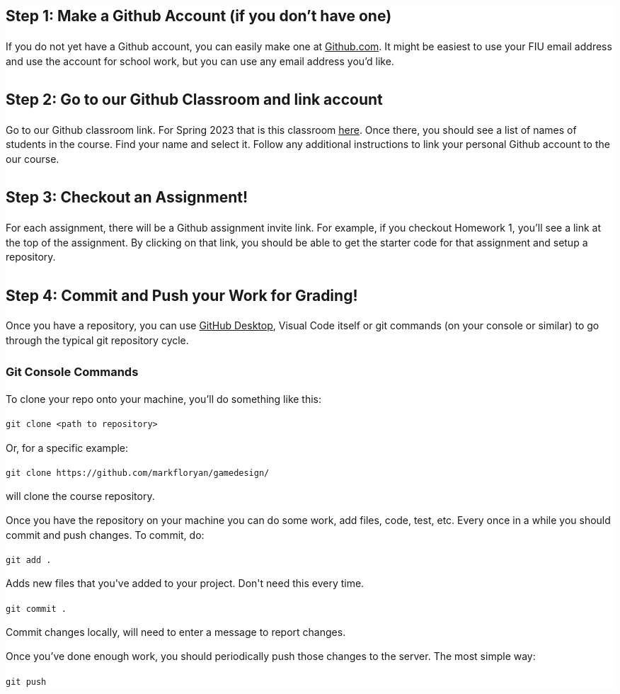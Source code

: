 ## Step 1: Make a Github Account (if you don’t have one)
If you do not yet have a Github account, you can easily make one at [Github.com](https://github.com). It might be easiest to use your FIU email address and use the account for school work, but you can use any email address you’d like.

## Step 2: Go to our Github Classroom and link account
Go to our Github classroom link. For Spring 2023 that is this classroom [here](https://github.com). Once there, you should see a list of names of students in the course. Find your name and select it. Follow any additional instructions to link your personal Github account to the our course.

## Step 3: Checkout an Assignment!
For each assignment, there will be a Github assignment invite link. For example, if you checkout Homework 1, you’ll see a link at the top of the assignment. By clicking on that link, you should be able to get the starter code for that assignment and setup a repository.

## Step 4: Commit and Push your Work for Grading!
Once you have a repository, you can use [GitHub Desktop](https://github.com), Visual Code itself or git commands (on your console or similar) to go through the typical git repository cycle.



### Git Console Commands
 To clone your repo onto your machine, you’ll do something like this:

```
git clone <path to repository>
```

Or, for a specific example:

```
git clone https://github.com/markfloryan/gamedesign/
```

will clone the course repository.

Once you have the repository on your machine you can do some work, add files, code, test, etc. Every once in a while you should commit and push changes. To commit, do:

```
git add .
```
Adds new files that you've added to your project. Don't need this every time.
```
git commit . 
```
Commit changes locally, will need to enter a message to report changes.

Once you’ve done enough work, you should periodically push those changes to the server. The most simple way:

```
git push
```
